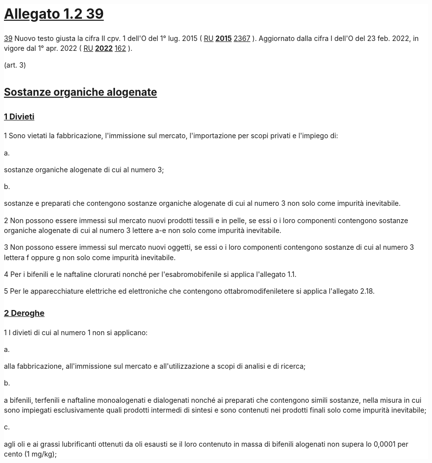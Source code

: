 # [Allegato 1.2 39](#annex_1_2)

[39](#fnbck-d7e1848) Nuovo testo giusta la cifra II cpv. 1 dell'O del 1° lug. 2015 ( [RU](https://fedlex.data.admin.ch/eli/oc/2015/447) [**2015**](https://fedlex.data.admin.ch/eli/oc/2015/447) [2367](https://fedlex.data.admin.ch/eli/oc/2015/447) ). Aggiornato dalla cifra I dell'O del 23 feb. 2022, in vigore dal 1° apr. 2022 ( [RU](https://fedlex.data.admin.ch/eli/oc/2022/162) [**2022**](https://fedlex.data.admin.ch/eli/oc/2022/162) [162](https://fedlex.data.admin.ch/eli/oc/2022/162) ).

(art. 3)

## [Sostanze organiche alogenate](#annex_1_2\lvl_u1)

### [1 Divieti](#annex_1_2\lvl_u1\lvl_1)

1 Sono vietati la fabbricazione, l'immissione sul mercato, l'importazione per scopi privati e l'impiego di:

a.

sostanze organiche alogenate di cui al numero 3;

b.

sostanze e preparati che contengono sostanze organiche alogenate di cui al numero 3 non solo come impurità inevitabile.

2 Non possono essere immessi sul mercato nuovi prodotti tessili e in pelle, se essi o i loro componenti contengono sostanze organiche alogenate di cui al numero 3 lettere a-e non solo come impurità inevitabile.

3 Non possono essere immessi sul mercato nuovi oggetti, se essi o i loro componenti contengono sostanze di cui al numero 3 lettera f oppure g non solo come impurità inevitabile.

4 Per i bifenili e le naftaline clorurati nonché per l'esabromobifenile si applica l'allegato 1.1.

5 Per le apparecchiature elettriche ed elettroniche che contengono ottabromodifeniletere si applica l'allegato 2.18.

### [2 Deroghe](#annex_1_2\lvl_u1\lvl_2)

1 I divieti di cui al numero 1 non si applicano:

a.

alla fabbricazione, all'immissione sul mercato e all'utilizzazione a scopi di analisi e di ricerca;

b.

a bifenili, terfenili e naftaline monoalogenati e dialogenati nonché ai preparati che contengono simili sostanze, nella misura in cui sono impiegati esclusivamente quali prodotti intermedi di sintesi e sono contenuti nei prodotti finali solo come impurità inevitabile;

c.

agli oli e ai grassi lubrificanti ottenuti da oli esausti se il loro contenuto in massa di bifenili alogenati non supera lo 0,0001 per cento (1 mg/kg);
